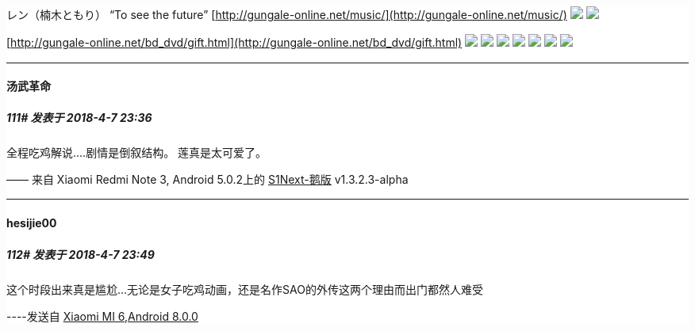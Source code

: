 


レン（楠木ともり） “To see the future”
[http://gungale-online.net/music/](http://gungale-online.net/music/)
<img src="http://wx1.sinaimg.cn/large/740ca5e5gy1fq4igvdgfdj210o0wmhdt.jpg" referrerpolicy="no-referrer">
<img src="http://wx1.sinaimg.cn/large/740ca5e5gy1fq4ih2glxoj210o0wmhdt.jpg" referrerpolicy="no-referrer">

[http://gungale-online.net/bd_dvd/gift.html](http://gungale-online.net/bd_dvd/gift.html)
<img src="http://wx4.sinaimg.cn/large/740ca5e5gy1fq4ihurxojj20hs0cm42z.jpg" referrerpolicy="no-referrer">
<img src="http://wx1.sinaimg.cn/large/740ca5e5gy1fq4ihuu6etj20hs0p6438.jpg" referrerpolicy="no-referrer">
<img src="http://wx1.sinaimg.cn/large/740ca5e5gy1fq4ihuhevfj208c0budgt.jpg" referrerpolicy="no-referrer">
<img src="http://wx2.sinaimg.cn/large/740ca5e5gy1fq4ihukb4mj208c0bs3zs.jpg" referrerpolicy="no-referrer">
<img src="http://wx2.sinaimg.cn/large/740ca5e5gy1fq4ihul345j208c0cegmb.jpg" referrerpolicy="no-referrer">
<img src="http://wx4.sinaimg.cn/large/740ca5e5gy1fq4ihun4ryj208c0ba3zm.jpg" referrerpolicy="no-referrer">
<img src="http://wx1.sinaimg.cn/large/740ca5e5gy1fq4ihuo4tzj208c0byq3m.jpg" referrerpolicy="no-referrer">







*****

####  汤武革命  
##### 111#       发表于 2018-4-7 23:36




全程吃鸡解说....剧情是倒叙结构。
莲真是太可爱了。

—— 来自 Xiaomi Redmi Note 3, Android 5.0.2上的 [S1Next-鹅版](https://github.com/ykrank/S1-Next/releases) v1.3.2.3-alpha







*****

####  hesijie00  
##### 112#       发表于 2018-4-7 23:49




这个时段出来真是尴尬…无论是女子吃鸡动画，还是名作SAO的外传这两个理由而出门都然人难受


----发送自 [Xiaomi MI 6,Android 8.0.0](http://stage1.5j4m.com/?1.32)




